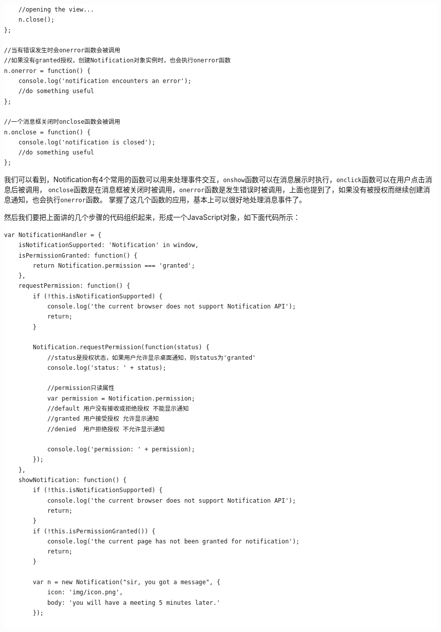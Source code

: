 ```
    //opening the view...  
    n.close();  
};  
  
//当有错误发生时会onerror函数会被调用  
//如果没有granted授权，创建Notification对象实例时，也会执行onerror函数  
n.onerror = function() {  
    console.log('notification encounters an error');  
    //do something useful  
};  
  
//一个消息框关闭时onclose函数会被调用  
n.onclose = function() {  
    console.log('notification is closed');  
    //do something useful  
};  
```

我们可以看到，Notification有4个常用的函数可以用来处理事件交互，`onshow`函数可以在消息展示时执行，`onclick`函数可以在用户点击消息后被调用，
`onclose`函数是在消息框被关闭时被调用，`onerror`函数是发生错误时被调用，上面也提到了，如果没有被授权而继续创建消息通知，也会执行`onerror`函数。
掌握了这几个函数的应用，基本上可以很好地处理消息事件了。

然后我们要把上面讲的几个步骤的代码组织起来，形成一个JavaScript对象，如下面代码所示：

```
var NotificationHandler = {  
    isNotificationSupported: 'Notification' in window,  
    isPermissionGranted: function() {  
        return Notification.permission === 'granted';  
    },  
    requestPermission: function() {  
        if (!this.isNotificationSupported) {  
            console.log('the current browser does not support Notification API');  
            return;  
        }  
  
        Notification.requestPermission(function(status) {  
            //status是授权状态，如果用户允许显示桌面通知，则status为'granted'  
            console.log('status: ' + status);  
  
            //permission只读属性  
            var permission = Notification.permission;  
            //default 用户没有接收或拒绝授权 不能显示通知  
            //granted 用户接受授权 允许显示通知  
            //denied  用户拒绝授权 不允许显示通知  
  
            console.log('permission: ' + permission);  
        });  
    },  
    showNotification: function() {  
        if (!this.isNotificationSupported) {  
            console.log('the current browser does not support Notification API');  
            return;  
        }  
        if (!this.isPermissionGranted()) {  
            console.log('the current page has not been granted for notification');  
            return;  
        }  
  
        var n = new Notification("sir, you got a message", {  
            icon: 'img/icon.png',  
            body: 'you will have a meeting 5 minutes later.'  
        });  
  
```